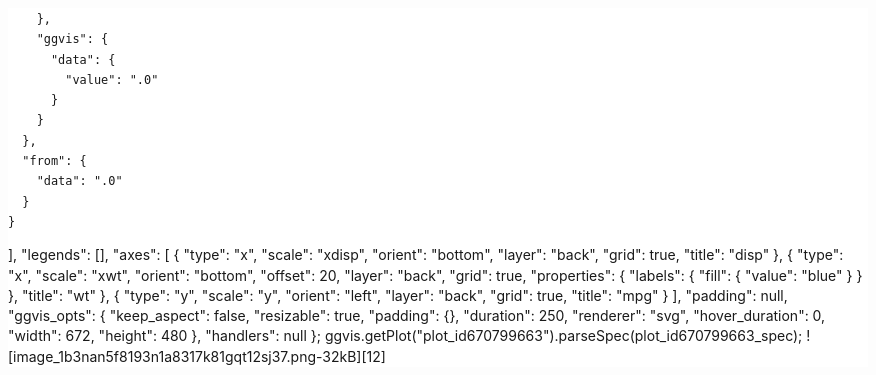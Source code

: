         },
        "ggvis": {
          "data": {
            "value": ".0"
          }
        }
      },
      "from": {
        "data": ".0"
      }
    }
  ],
  "legends": [],
  "axes": [
    {
      "type": "x",
      "scale": "xdisp",
      "orient": "bottom",
      "layer": "back",
      "grid": true,
      "title": "disp"
    },
    {
      "type": "x",
      "scale": "xwt",
      "orient": "bottom",
      "offset": 20,
      "layer": "back",
      "grid": true,
      "properties": {
        "labels": {
          "fill": {
            "value": "blue"
          }
        }
      },
      "title": "wt"
    },
    {
      "type": "y",
      "scale": "y",
      "orient": "left",
      "layer": "back",
      "grid": true,
      "title": "mpg"
    }
  ],
  "padding": null,
  "ggvis_opts": {
    "keep_aspect": false,
    "resizable": true,
    "padding": {},
    "duration": 250,
    "renderer": "svg",
    "hover_duration": 0,
    "width": 672,
    "height": 480
  },
  "handlers": null
};
ggvis.getPlot("plot_id670799663").parseSpec(plot_id670799663_spec);
</script>
![image_1b3nan5f8193n1a8317k81gqt12sj37.png-32kB][12]